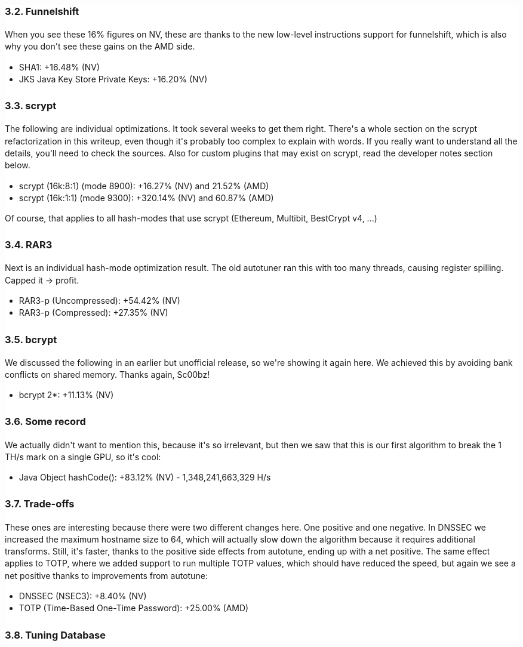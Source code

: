 ### 3.2. Funnelshift

When you see these 16% figures on NV, these are thanks to the new low-level instructions support for funnelshift, which is also why you don't see these gains on the AMD side.

* SHA1: +16.48% (NV)
* JKS Java Key Store Private Keys: +16.20% (NV)

### 3.3. scrypt

The following are individual optimizations. It took several weeks to get them right. There's a whole section on the scrypt refactorization in this writeup, even though it's probably too complex to explain with words. If you really want to understand all the details, you'll need to check the sources. Also for custom plugins that may exist on scrypt, read the developer notes section below.

* scrypt (16k:8:1) (mode 8900): +16.27% (NV) and 21.52% (AMD)
* scrypt (16k:1:1) (mode 9300): +320.14% (NV) and 60.87% (AMD)

Of course, that applies to all hash-modes that use scrypt (Ethereum, Multibit, BestCrypt v4, ...)

### 3.4. RAR3

Next is an individual hash-mode optimization result. The old autotuner ran this with too many threads, causing register spilling. Capped it -> profit.

* RAR3-p (Uncompressed): +54.42% (NV)
* RAR3-p (Compressed): +27.35% (NV)

### 3.5. bcrypt

We discussed the following in an earlier but unofficial release, so we're showing it again here. We achieved this by avoiding bank conflicts on shared memory. Thanks again, Sc00bz!

* bcrypt $2*$: +11.13% (NV)

### 3.6. Some record

We actually didn't want to mention this, because it's so irrelevant, but then we saw that this is our first algorithm to break the 1 TH/s mark on a single GPU, so it's cool:

* Java Object hashCode(): +83.12% (NV) - 1,348,241,663,329 H/s

### 3.7. Trade-offs

These ones are interesting because there were two different changes here. One positive and one negative. In DNSSEC we increased the maximum hostname size to 64, which will actually slow down the algorithm because it requires additional transforms. Still, it's faster, thanks to the positive side effects from autotune, ending up with a net positive. The same effect applies to TOTP, where we added support to run multiple TOTP values, which should have reduced the speed, but again we see a net positive thanks to improvements from autotune:

* DNSSEC (NSEC3): +8.40% (NV)
* TOTP (Time-Based One-Time Password): +25.00% (AMD)

### 3.8. Tuning Database
